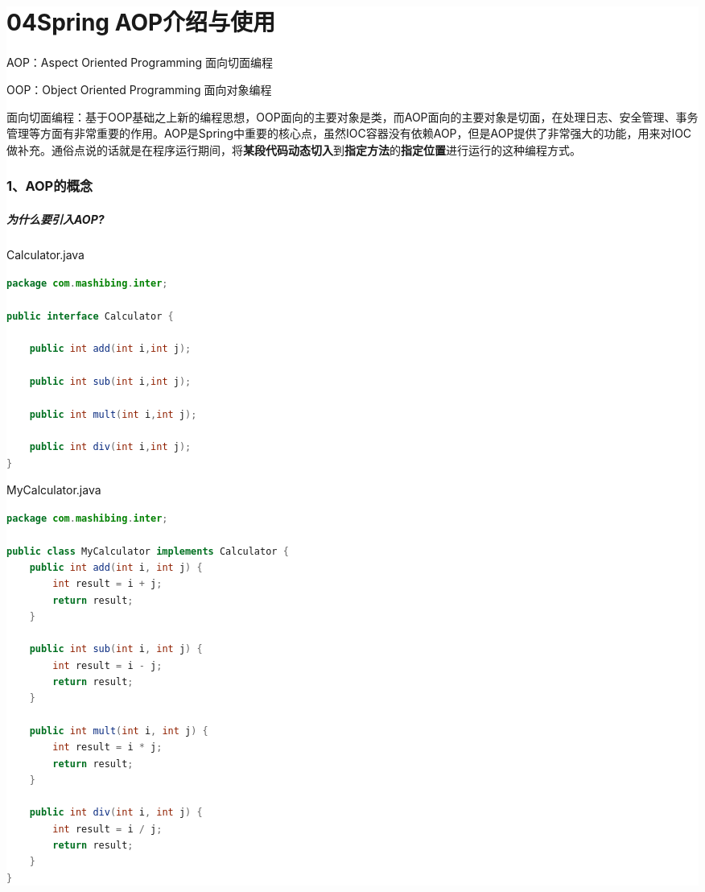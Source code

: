 # 04Spring AOP介绍与使用

AOP：Aspect Oriented Programming  面向切面编程

OOP：Object Oriented Programming  面向对象编程

​		面向切面编程：基于OOP基础之上新的编程思想，OOP面向的主要对象是类，而AOP面向的主要对象是切面，在处理日志、安全管理、事务管理等方面有非常重要的作用。AOP是Spring中重要的核心点，虽然IOC容器没有依赖AOP，但是AOP提供了非常强大的功能，用来对IOC做补充。通俗点说的话就是在程序运行期间，将**某段代码动态切入**到**指定方法**的**指定位置**进行运行的这种编程方式。

### 1、AOP的概念

##### 为什么要引入AOP?

Calculator.java

```java
package com.mashibing.inter;

public interface Calculator {

    public int add(int i,int j);

    public int sub(int i,int j);

    public int mult(int i,int j);

    public int div(int i,int j);
}
```

MyCalculator.java

```java
package com.mashibing.inter;

public class MyCalculator implements Calculator {
    public int add(int i, int j) {
        int result = i + j;
        return result;
    }

    public int sub(int i, int j) {
        int result = i - j;
        return result;
    }

    public int mult(int i, int j) {
        int result = i * j;
        return result;
    }

    public int div(int i, int j) {
        int result = i / j;
        return result;
    }
}
```
